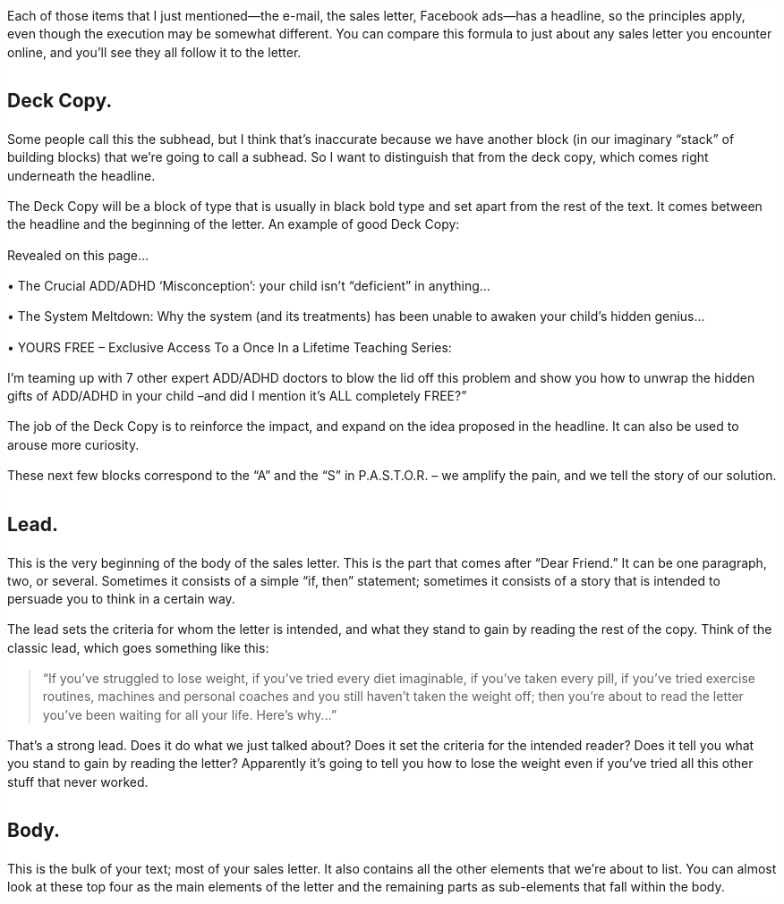 Each of those items that I just mentioned—the e-mail, the sales letter, Facebook ads—has a headline, so the principles apply, even though the execution may be somewhat different. You can compare this formula to just about any sales letter you encounter online, and you’ll see they all follow it to the letter.

## Deck Copy.

Some people call this the subhead, but I think that’s inaccurate because we have another block (in our imaginary “stack” of building blocks) that we’re going to call a subhead. So I want to distinguish that from the deck copy, which comes right underneath the headline.

The Deck Copy will be a block of type that is usually in black bold type and set apart from the rest of the text. It comes between the headline and the beginning of the letter. An example of good Deck Copy:

Revealed on this page...

• The Crucial ADD/ADHD ‘Misconception’: your child isn’t “deficient” in anything...

• The System Meltdown: Why the system (and its treatments) has been unable to awaken your child’s hidden genius...

• YOURS FREE – Exclusive Access To a Once In a Lifetime Teaching Series:

I’m teaming up with 7 other expert ADD/ADHD doctors to blow the lid off this problem and show you how to unwrap the hidden gifts of ADD/ADHD in your child –and did I mention it’s ALL completely FREE?”

The job of the Deck Copy is to reinforce the impact, and expand on the idea proposed in the headline. It can also be used to arouse more curiosity.

These next few blocks correspond to the “A” and the “S” in P.A.S.T.O.R. – we amplify the pain, and we tell the story of our solution.

## Lead.

This is the very beginning of the body of the sales letter. This is the part that comes after “Dear Friend.” It can be one paragraph, two, or several. Sometimes it consists of a simple “if, then” statement; sometimes it consists of a story that is intended to persuade you to think in a certain way.

The lead sets the criteria for whom the letter is intended, and what they stand to gain by reading the rest of the copy. Think of the classic lead, which goes something like this:

> “If you’ve struggled to lose weight, if you’ve tried every diet imaginable, if you’ve taken every pill, if you’ve tried exercise routines, machines and personal coaches and you still haven’t taken the weight off; then you’re about to read the letter you’ve been waiting for all your life. Here’s why...”

That’s a strong lead. Does it do what we just talked about? Does it set the criteria for the intended reader? Does it tell you what you stand to gain by reading the letter? Apparently it’s going to tell you how to lose the weight even if you’ve tried all this other stuff that never worked.

## Body.

This is the bulk of your text; most of your sales letter. It also contains all the other elements that we’re about to list. You can almost look at these top four as the main elements of the letter and the remaining parts as sub-elements that fall within the body.
